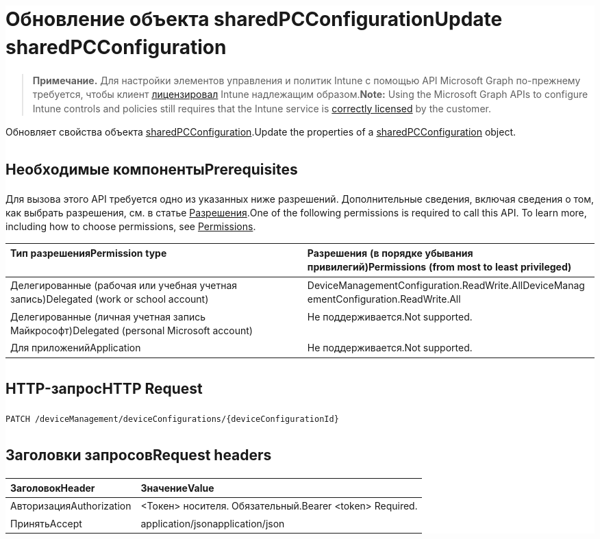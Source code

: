 # <a name="update-sharedpcconfiguration"></a><span data-ttu-id="be9ad-101">Обновление объекта sharedPCConfiguration</span><span class="sxs-lookup"><span data-stu-id="be9ad-101">Update sharedPCConfiguration</span></span>

> <span data-ttu-id="be9ad-102">**Примечание.** Для настройки элементов управления и политик Intune с помощью API Microsoft Graph по-прежнему требуется, чтобы клиент [лицензировал](https://go.microsoft.com/fwlink/?linkid=839381) Intune надлежащим образом.</span><span class="sxs-lookup"><span data-stu-id="be9ad-102">**Note:** Using the Microsoft Graph APIs to configure Intune controls and policies still requires that the Intune service is [correctly licensed](https://go.microsoft.com/fwlink/?linkid=839381) by the customer.</span></span>

<span data-ttu-id="be9ad-103">Обновляет свойства объекта [sharedPCConfiguration](../resources/intune_deviceconfig_sharedpcconfiguration.md).</span><span class="sxs-lookup"><span data-stu-id="be9ad-103">Update the properties of a [sharedPCConfiguration](../resources/intune_deviceconfig_sharedpcconfiguration.md) object.</span></span>
## <a name="prerequisites"></a><span data-ttu-id="be9ad-104">Необходимые компоненты</span><span class="sxs-lookup"><span data-stu-id="be9ad-104">Prerequisites</span></span>
<span data-ttu-id="be9ad-p101">Для вызова этого API требуется одно из указанных ниже разрешений. Дополнительные сведения, включая сведения о том, как выбрать разрешения, см. в статье [Разрешения](../../../concepts/permissions_reference.md).</span><span class="sxs-lookup"><span data-stu-id="be9ad-p101">One of the following permissions is required to call this API. To learn more, including how to choose permissions, see [Permissions](../../../concepts/permissions_reference.md).</span></span>

|<span data-ttu-id="be9ad-107">Тип разрешения</span><span class="sxs-lookup"><span data-stu-id="be9ad-107">Permission type</span></span>|<span data-ttu-id="be9ad-108">Разрешения (в порядке убывания привилегий)</span><span class="sxs-lookup"><span data-stu-id="be9ad-108">Permissions (from most to least privileged)</span></span>|
|:---|:---|
|<span data-ttu-id="be9ad-109">Делегированные (рабочая или учебная учетная запись)</span><span class="sxs-lookup"><span data-stu-id="be9ad-109">Delegated (work or school account)</span></span>|<span data-ttu-id="be9ad-110">DeviceManagementConfiguration.ReadWrite.All</span><span class="sxs-lookup"><span data-stu-id="be9ad-110">DeviceManagementConfiguration.ReadWrite.All</span></span>|
|<span data-ttu-id="be9ad-111">Делегированные (личная учетная запись Майкрософт)</span><span class="sxs-lookup"><span data-stu-id="be9ad-111">Delegated (personal Microsoft account)</span></span>|<span data-ttu-id="be9ad-112">Не поддерживается.</span><span class="sxs-lookup"><span data-stu-id="be9ad-112">Not supported.</span></span>|
|<span data-ttu-id="be9ad-113">Для приложений</span><span class="sxs-lookup"><span data-stu-id="be9ad-113">Application</span></span>|<span data-ttu-id="be9ad-114">Не поддерживается.</span><span class="sxs-lookup"><span data-stu-id="be9ad-114">Not supported.</span></span>|

## <a name="http-request"></a><span data-ttu-id="be9ad-115">HTTP-запрос</span><span class="sxs-lookup"><span data-stu-id="be9ad-115">HTTP Request</span></span>

``` http
PATCH /deviceManagement/deviceConfigurations/{deviceConfigurationId}
```

## <a name="request-headers"></a><span data-ttu-id="be9ad-116">Заголовки запросов</span><span class="sxs-lookup"><span data-stu-id="be9ad-116">Request headers</span></span>
|<span data-ttu-id="be9ad-117">Заголовок</span><span class="sxs-lookup"><span data-stu-id="be9ad-117">Header</span></span>|<span data-ttu-id="be9ad-118">Значение</span><span class="sxs-lookup"><span data-stu-id="be9ad-118">Value</span></span>|
|:---|:---|
|<span data-ttu-id="be9ad-119">Авторизация</span><span class="sxs-lookup"><span data-stu-id="be9ad-119">Authorization</span></span>|<span data-ttu-id="be9ad-120">&lt;Токен&gt; носителя. Обязательный.</span><span class="sxs-lookup"><span data-stu-id="be9ad-120">Bearer &lt;token&gt; Required.</span></span>|
|<span data-ttu-id="be9ad-121">Принять</span><span class="sxs-lookup"><span data-stu-id="be9ad-121">Accept</span></span>|<span data-ttu-id="be9ad-122">application/json</span><span class="sxs-lookup"><span data-stu-id="be9ad-122">application/json</span></span>|
